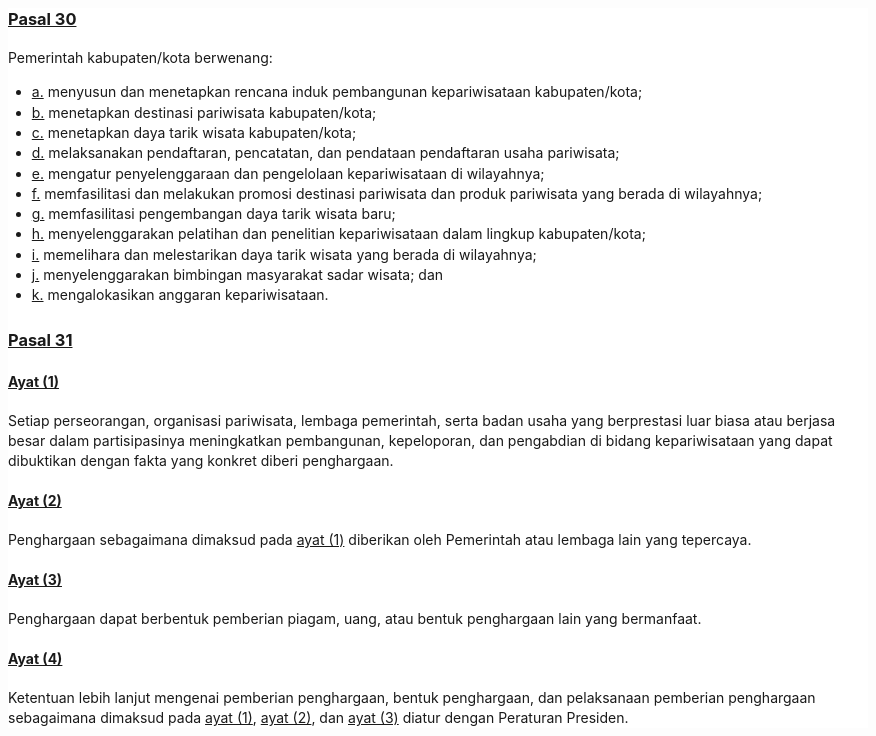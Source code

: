 
### [Pasal 30](http://example.org/legal/peraturan/uu/2009/10/pasal/0030)
Pemerintah kabupaten/kota berwenang:
* [a.](http://example.org/legal/peraturan/uu/2009/10/pasal/0030/versi/20090116/huruf/a) menyusun dan menetapkan rencana induk pembangunan kepariwisataan kabupaten/kota;
* [b.](http://example.org/legal/peraturan/uu/2009/10/pasal/0030/versi/20090116/huruf/b) menetapkan destinasi pariwisata kabupaten/kota;
* [c.](http://example.org/legal/peraturan/uu/2009/10/pasal/0030/versi/20090116/huruf/c) menetapkan daya tarik wisata kabupaten/kota;
* [d.](http://example.org/legal/peraturan/uu/2009/10/pasal/0030/versi/20090116/huruf/d) melaksanakan pendaftaran, pencatatan, dan pendataan pendaftaran usaha pariwisata;
* [e.](http://example.org/legal/peraturan/uu/2009/10/pasal/0030/versi/20090116/huruf/e) mengatur penyelenggaraan dan pengelolaan kepariwisataan di wilayahnya;
* [f.](http://example.org/legal/peraturan/uu/2009/10/pasal/0030/versi/20090116/huruf/f) memfasilitasi dan melakukan promosi destinasi pariwisata dan produk pariwisata yang berada di wilayahnya;
* [g.](http://example.org/legal/peraturan/uu/2009/10/pasal/0030/versi/20090116/huruf/g) memfasilitasi pengembangan daya tarik wisata baru;
* [h.](http://example.org/legal/peraturan/uu/2009/10/pasal/0030/versi/20090116/huruf/h) menyelenggarakan pelatihan dan penelitian kepariwisataan dalam lingkup kabupaten/kota;
* [i.](http://example.org/legal/peraturan/uu/2009/10/pasal/0030/versi/20090116/huruf/i) memelihara dan melestarikan daya tarik wisata yang berada di wilayahnya;
* [j.](http://example.org/legal/peraturan/uu/2009/10/pasal/0030/versi/20090116/huruf/j) menyelenggarakan bimbingan masyarakat sadar wisata; dan
* [k.](http://example.org/legal/peraturan/uu/2009/10/pasal/0030/versi/20090116/huruf/k) mengalokasikan anggaran kepariwisataan.


### [Pasal 31](http://example.org/legal/peraturan/uu/2009/10/pasal/0031)

#### [Ayat (1)](http://example.org/legal/peraturan/uu/2009/10/pasal/0031/versi/20090116/ayat/0001)
Setiap perseorangan, organisasi pariwisata, lembaga pemerintah, serta badan usaha yang berprestasi luar biasa atau berjasa besar dalam partisipasinya meningkatkan pembangunan, kepeloporan, dan pengabdian di bidang kepariwisataan yang dapat dibuktikan dengan fakta yang konkret diberi penghargaan.

#### [Ayat (2)](http://example.org/legal/peraturan/uu/2009/10/pasal/0031/versi/20090116/ayat/0002)
Penghargaan sebagaimana dimaksud pada [ayat (1)](http://example.org/legal/peraturan/uu/2009/10/pasal/0031/versi/20090116/ayat/0001) diberikan oleh Pemerintah atau lembaga lain yang tepercaya.

#### [Ayat (3)](http://example.org/legal/peraturan/uu/2009/10/pasal/0031/versi/20090116/ayat/0003)
Penghargaan dapat berbentuk pemberian piagam, uang, atau bentuk penghargaan lain yang bermanfaat.

#### [Ayat (4)](http://example.org/legal/peraturan/uu/2009/10/pasal/0031/versi/20090116/ayat/0004)
Ketentuan lebih lanjut mengenai pemberian penghargaan, bentuk penghargaan, dan pelaksanaan pemberian penghargaan sebagaimana dimaksud pada [ayat (1)](http://example.org/legal/peraturan/uu/2009/10/pasal/0031/versi/20090116/ayat/0001), [ayat (2)](http://example.org/legal/peraturan/uu/2009/10/pasal/0031/versi/20090116/ayat/0002), dan [ayat (3)](http://example.org/legal/peraturan/uu/2009/10/pasal/0031/versi/20090116/ayat/0003) diatur dengan Peraturan Presiden.
